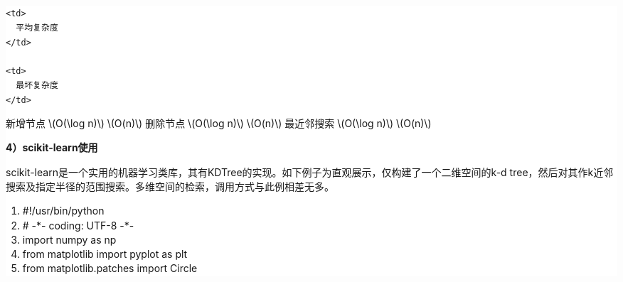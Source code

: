     <td>
      平均复杂度
    </td>
    
    <td>
      最坏复杂度
    </td>
  </tr>
  
  <td>
    新增节点
  </td>
  
  <td>
    \(O(\log n)\)
  </td>
  
  <td>
    \(O(n)\)
  </td></tr> </tr> 
  
  <td>
    删除节点
  </td>
  
  <td>
    \(O(\log n)\)
  </td>
  
  <td>
    \(O(n)\)
  </td></tr> 
  
  <td>
    最近邻搜索
  </td>
  
  <td>
    \(O(\log n)\)
  </td>
  
  <td>
    \(O(n)\)
  </td></tr>
</table>

**4）scikit-learn使用**
  
scikit-learn是一个实用的机器学习类库，其有KDTree的实现。如下例子为直观展示，仅构建了一个二维空间的k-d tree，然后对其作k近邻搜索及指定半径的范围搜索。多维空间的检索，调用方式与此例相差无多。

<div class="dp-highlighter">
  <div class="bar">
  </div>
  
  <ol class="dp-py" start="1">
    <li class="alt">
      <span class="comment">#!/usr/bin/python</span>
    </li>
    <li class="">
      <span class="comment"># -*- coding: UTF-8 -*-</span>
    </li>
    <li class="alt">
      <span class="keyword">import</span> numpy as np
    </li>
    <li class="">
      <span class="keyword">from</span> matplotlib <span class="keyword">import</span> pyplot as plt
    </li>
    <li class="alt">
      <span class="keyword">from</span> matplotlib.patches <span class="keyword">import</span> Circle